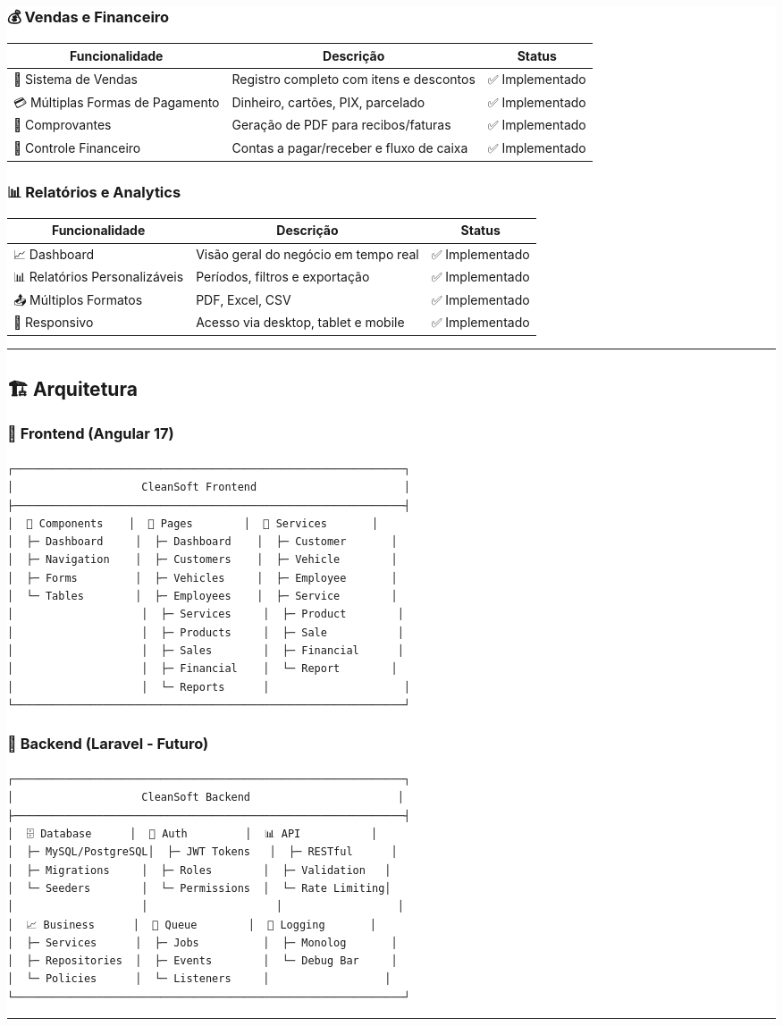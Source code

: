 ### 💰 **Vendas e Financeiro**
| Funcionalidade | Descrição | Status |
|----------------|-----------|---------|
| 🛒 Sistema de Vendas | Registro completo com itens e descontos | ✅ Implementado |
| 💳 Múltiplas Formas de Pagamento | Dinheiro, cartões, PIX, parcelado | ✅ Implementado |
| 📄 Comprovantes | Geração de PDF para recibos/faturas | ✅ Implementado |
| 💸 Controle Financeiro | Contas a pagar/receber e fluxo de caixa | ✅ Implementado |

### 📊 **Relatórios e Analytics**
| Funcionalidade | Descrição | Status |
|----------------|-----------|---------|
| 📈 Dashboard | Visão geral do negócio em tempo real | ✅ Implementado |
| 📊 Relatórios Personalizáveis | Períodos, filtros e exportação | ✅ Implementado |
| 📤 Múltiplos Formatos | PDF, Excel, CSV | ✅ Implementado |
| 📱 Responsivo | Acesso via desktop, tablet e mobile | ✅ Implementado |

---

## 🏗️ Arquitetura

### 🎨 **Frontend (Angular 17)**
```
┌─────────────────────────────────────────────────────────────┐
│                    CleanSoft Frontend                       │
├─────────────────────────────────────────────────────────────┤
│  🎯 Components    │  📱 Pages        │  🔧 Services       │
│  ├─ Dashboard     │  ├─ Dashboard    │  ├─ Customer       │
│  ├─ Navigation    │  ├─ Customers    │  ├─ Vehicle        │
│  ├─ Forms         │  ├─ Vehicles     │  ├─ Employee       │
│  └─ Tables        │  ├─ Employees    │  ├─ Service        │
│                    │  ├─ Services     │  ├─ Product        │
│                    │  ├─ Products     │  ├─ Sale           │
│                    │  ├─ Sales        │  ├─ Financial      │
│                    │  ├─ Financial    │  └─ Report        │
│                    │  └─ Reports      │                     │
└─────────────────────────────────────────────────────────────┘
```

### 🔧 **Backend (Laravel - Futuro)**
```
┌─────────────────────────────────────────────────────────────┐
│                    CleanSoft Backend                       │
├─────────────────────────────────────────────────────────────┤
│  🗄️ Database      │  🔐 Auth         │  📊 API           │
│  ├─ MySQL/PostgreSQL│  ├─ JWT Tokens   │  ├─ RESTful      │
│  ├─ Migrations     │  ├─ Roles        │  ├─ Validation   │
│  └─ Seeders        │  └─ Permissions  │  └─ Rate Limiting│
│                    │                    │                  │
│  📈 Business      │  🔄 Queue        │  📝 Logging       │
│  ├─ Services      │  ├─ Jobs          │  ├─ Monolog       │
│  ├─ Repositories  │  ├─ Events        │  └─ Debug Bar     │
│  └─ Policies      │  └─ Listeners     │                  │
└─────────────────────────────────────────────────────────────┘
```

---